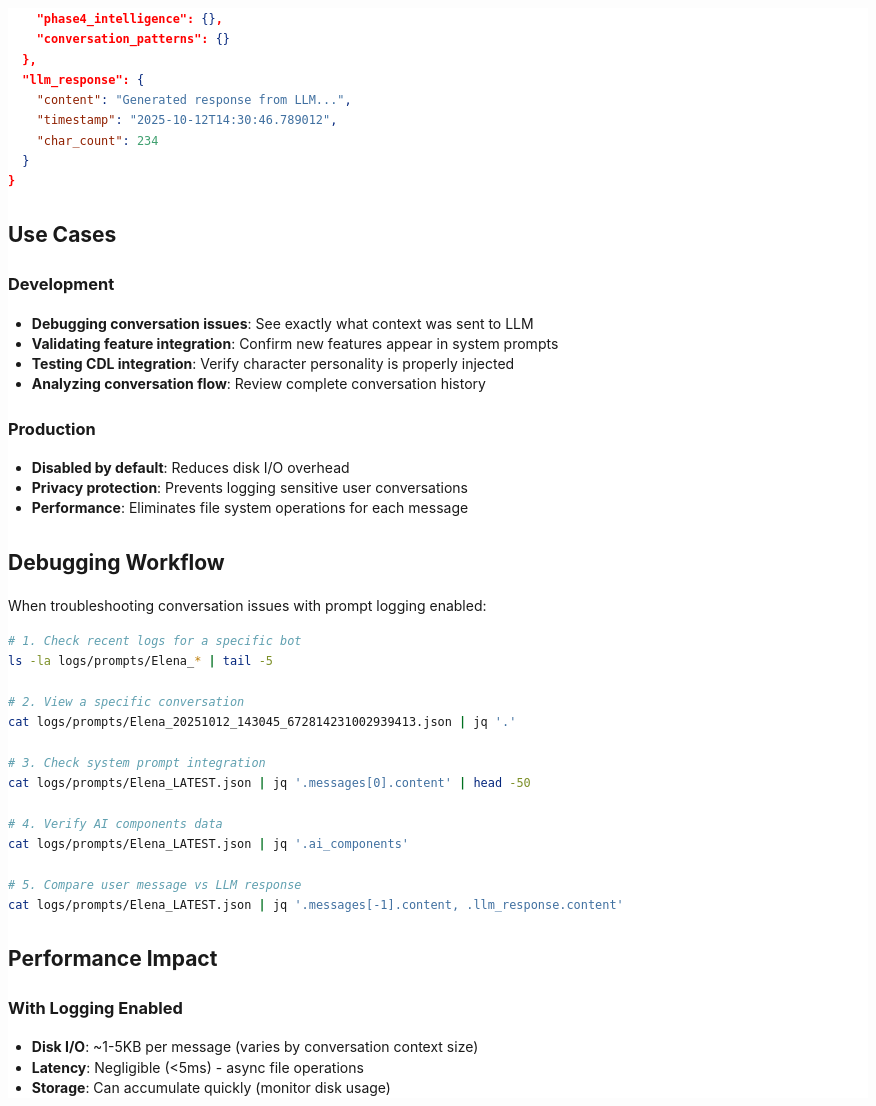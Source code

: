 ```json
    "phase4_intelligence": {},
    "conversation_patterns": {}
  },
  "llm_response": {
    "content": "Generated response from LLM...",
    "timestamp": "2025-10-12T14:30:46.789012",
    "char_count": 234
  }
}
```

## Use Cases

### Development
- **Debugging conversation issues**: See exactly what context was sent to LLM
- **Validating feature integration**: Confirm new features appear in system prompts
- **Testing CDL integration**: Verify character personality is properly injected
- **Analyzing conversation flow**: Review complete conversation history

### Production
- **Disabled by default**: Reduces disk I/O overhead
- **Privacy protection**: Prevents logging sensitive user conversations
- **Performance**: Eliminates file system operations for each message

## Debugging Workflow

When troubleshooting conversation issues with prompt logging enabled:

```bash
# 1. Check recent logs for a specific bot
ls -la logs/prompts/Elena_* | tail -5

# 2. View a specific conversation
cat logs/prompts/Elena_20251012_143045_672814231002939413.json | jq '.'

# 3. Check system prompt integration
cat logs/prompts/Elena_LATEST.json | jq '.messages[0].content' | head -50

# 4. Verify AI components data
cat logs/prompts/Elena_LATEST.json | jq '.ai_components'

# 5. Compare user message vs LLM response
cat logs/prompts/Elena_LATEST.json | jq '.messages[-1].content, .llm_response.content'
```

## Performance Impact

### With Logging Enabled
- **Disk I/O**: ~1-5KB per message (varies by conversation context size)
- **Latency**: Negligible (<5ms) - async file operations
- **Storage**: Can accumulate quickly (monitor disk usage)
